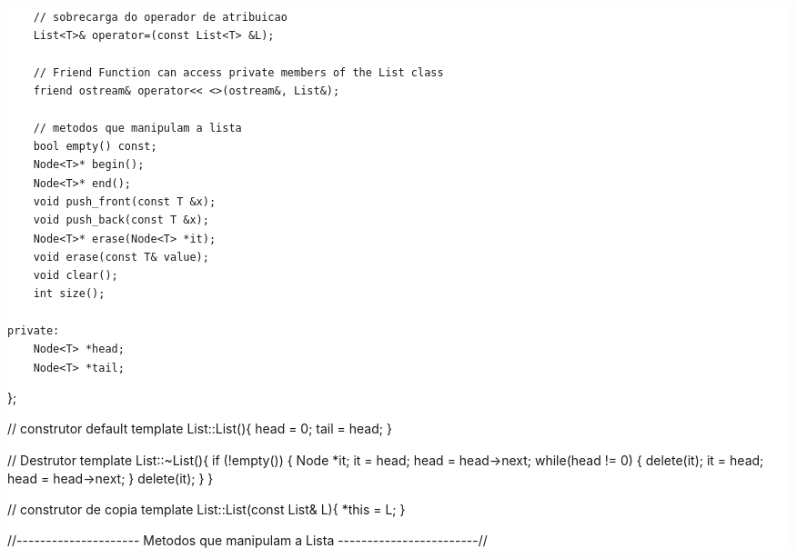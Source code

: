         // sobrecarga do operador de atribuicao
        List<T>& operator=(const List<T> &L);
        
        // Friend Function can access private members of the List class
        friend ostream& operator<< <>(ostream&, List&);
    
        // metodos que manipulam a lista
        bool empty() const;
        Node<T>* begin();
        Node<T>* end();
        void push_front(const T &x);
        void push_back(const T &x);
        Node<T>* erase(Node<T> *it);
        void erase(const T& value);
        void clear();
        int size();
        
    private:
        Node<T> *head;
        Node<T> *tail; 
};

// construtor default 
template<class T> 
List<T>::List(){
    head = 0; 
    tail = head;
}

// Destrutor
template<class T> 
List<T>::~List(){
    if (!empty())
    {
        Node<T> *it;
        it = head;
        head = head->next;
        while(head != 0)
        {
            delete(it);
            it = head;
            head = head->next;
        }
        delete(it);
    }
}

// construtor de copia
template<class T> 
List<T>::List<T>(const List& L){
    *this = L;
}

//--------------------- Metodos que manipulam a Lista ------------------------//
